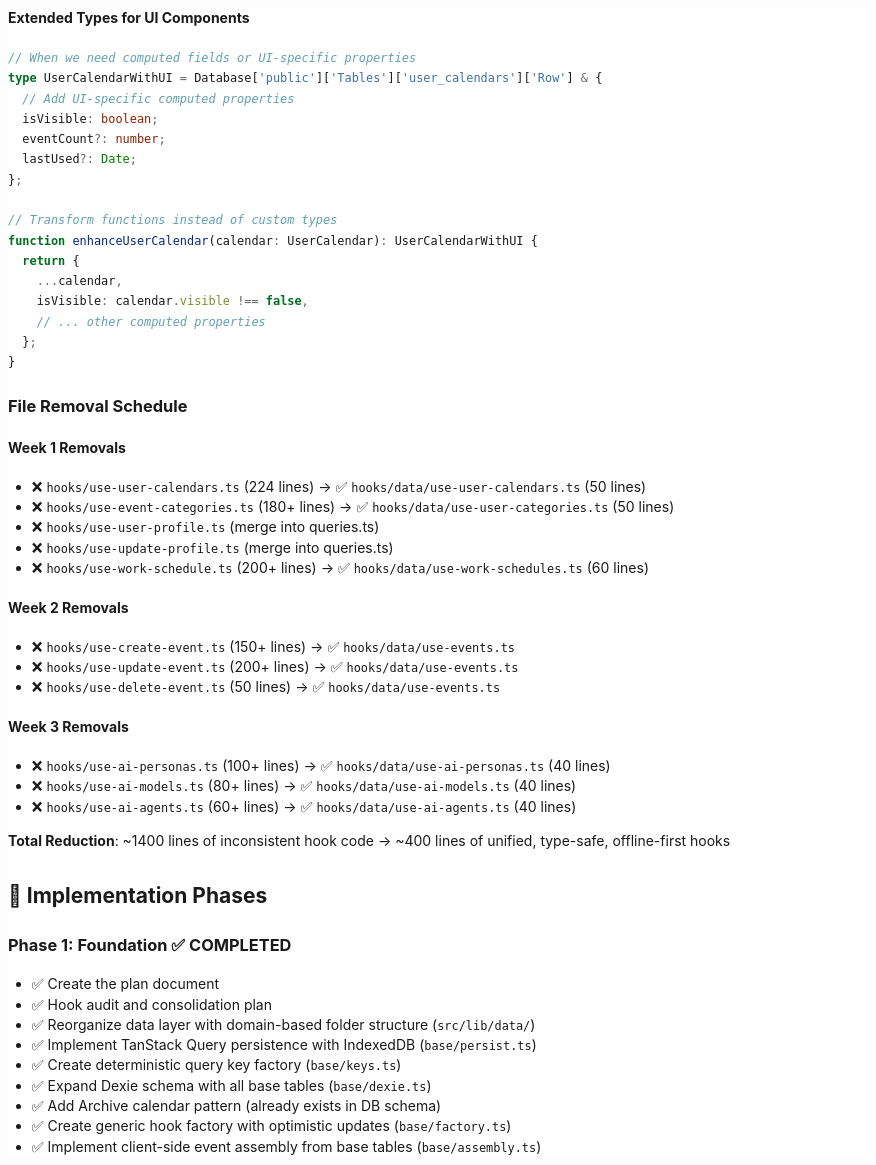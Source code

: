 #### **Extended Types for UI Components**
```typescript
// When we need computed fields or UI-specific properties
type UserCalendarWithUI = Database['public']['Tables']['user_calendars']['Row'] & {
  // Add UI-specific computed properties
  isVisible: boolean;
  eventCount?: number;
  lastUsed?: Date;
};

// Transform functions instead of custom types
function enhanceUserCalendar(calendar: UserCalendar): UserCalendarWithUI {
  return {
    ...calendar,
    isVisible: calendar.visible !== false,
    // ... other computed properties
  };
}
```

### File Removal Schedule

#### **Week 1 Removals**
- ❌ `hooks/use-user-calendars.ts` (224 lines) → ✅ `hooks/data/use-user-calendars.ts` (50 lines)
- ❌ `hooks/use-event-categories.ts` (180+ lines) → ✅ `hooks/data/use-user-categories.ts` (50 lines)
- ❌ `hooks/use-user-profile.ts` (merge into queries.ts)
- ❌ `hooks/use-update-profile.ts` (merge into queries.ts)
- ❌ `hooks/use-work-schedule.ts` (200+ lines) → ✅ `hooks/data/use-work-schedules.ts` (60 lines)

#### **Week 2 Removals**
- ❌ `hooks/use-create-event.ts` (150+ lines) → ✅ `hooks/data/use-events.ts`
- ❌ `hooks/use-update-event.ts` (200+ lines) → ✅ `hooks/data/use-events.ts`
- ❌ `hooks/use-delete-event.ts` (50 lines) → ✅ `hooks/data/use-events.ts`

#### **Week 3 Removals**
- ❌ `hooks/use-ai-personas.ts` (100+ lines) → ✅ `hooks/data/use-ai-personas.ts` (40 lines)
- ❌ `hooks/use-ai-models.ts` (80+ lines) → ✅ `hooks/data/use-ai-models.ts` (40 lines)
- ❌ `hooks/use-ai-agents.ts` (60+ lines) → ✅ `hooks/data/use-ai-agents.ts` (40 lines)

**Total Reduction**: ~1400 lines of inconsistent hook code → ~400 lines of unified, type-safe, offline-first hooks

## 🚀 Implementation Phases

### **Phase 1: Foundation ✅ COMPLETED**
- ✅ Create the plan document
- ✅ Hook audit and consolidation plan
- ✅ Reorganize data layer with domain-based folder structure (`src/lib/data/`)
- ✅ Implement TanStack Query persistence with IndexedDB (`base/persist.ts`)
- ✅ Create deterministic query key factory (`base/keys.ts`)
- ✅ Expand Dexie schema with all base tables (`base/dexie.ts`)
- ✅ Add Archive calendar pattern (already exists in DB schema)
- ✅ Create generic hook factory with optimistic updates (`base/factory.ts`)
- ✅ Implement client-side event assembly from base tables (`base/assembly.ts`)
